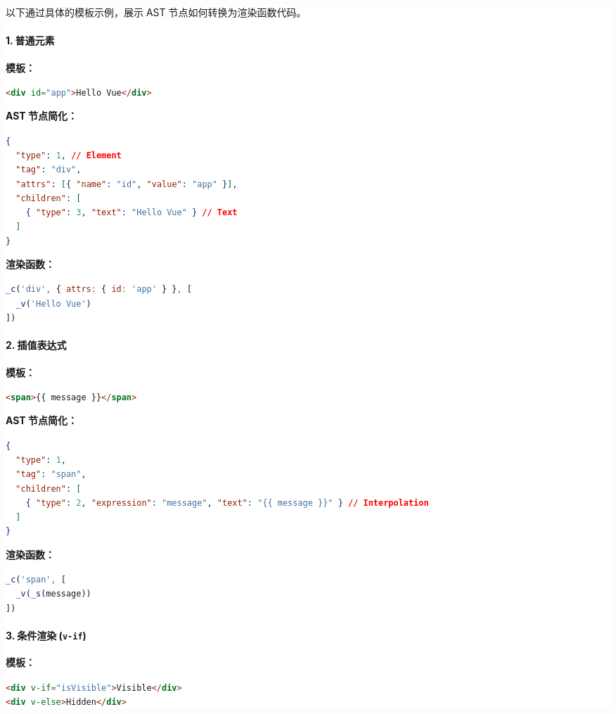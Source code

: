 以下通过具体的模板示例，展示 AST 节点如何转换为渲染函数代码。

#### 1. 普通元素

**模板：**
```html
<div id="app">Hello Vue</div>
```

**AST 节点简化：**
```json
{
  "type": 1, // Element
  "tag": "div",
  "attrs": [{ "name": "id", "value": "app" }],
  "children": [
    { "type": 3, "text": "Hello Vue" } // Text
  ]
}
```

**渲染函数：**
```javascript
_c('div', { attrs: { id: 'app' } }, [
  _v('Hello Vue')
])
```

#### 2. 插值表达式

**模板：**
```html
<span>{{ message }}</span>
```

**AST 节点简化：**
```json
{
  "type": 1,
  "tag": "span",
  "children": [
    { "type": 2, "expression": "message", "text": "{{ message }}" } // Interpolation
  ]
}
```

**渲染函数：**
```javascript
_c('span', [
  _v(_s(message))
])
```

#### 3. 条件渲染 (`v-if`)

**模板：**
```html
<div v-if="isVisible">Visible</div>
<div v-else>Hidden</div>
```
